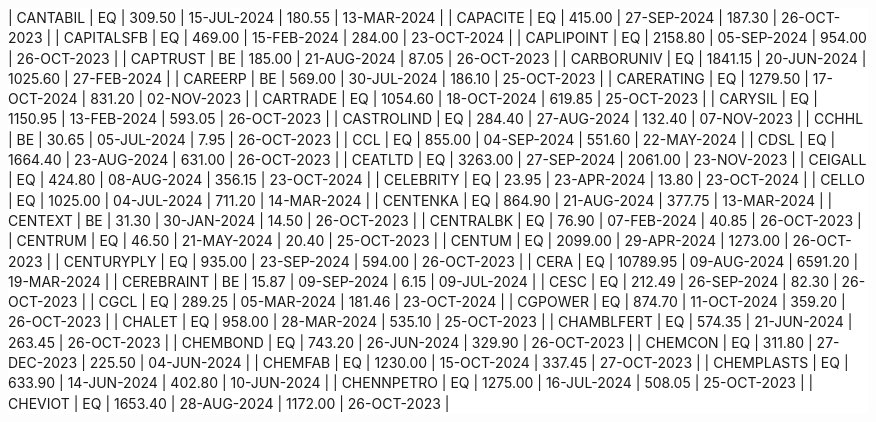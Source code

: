 | CANTABIL | EQ | 309.50 | 15-JUL-2024 | 180.55 | 13-MAR-2024 |
| CAPACITE | EQ | 415.00 | 27-SEP-2024 | 187.30 | 26-OCT-2023 |
| CAPITALSFB | EQ | 469.00 | 15-FEB-2024 | 284.00 | 23-OCT-2024 |
| CAPLIPOINT | EQ | 2158.80 | 05-SEP-2024 | 954.00 | 26-OCT-2023 |
| CAPTRUST | BE | 185.00 | 21-AUG-2024 | 87.05 | 26-OCT-2023 |
| CARBORUNIV | EQ | 1841.15 | 20-JUN-2024 | 1025.60 | 27-FEB-2024 |
| CAREERP | BE | 569.00 | 30-JUL-2024 | 186.10 | 25-OCT-2023 |
| CARERATING | EQ | 1279.50 | 17-OCT-2024 | 831.20 | 02-NOV-2023 |
| CARTRADE | EQ | 1054.60 | 18-OCT-2024 | 619.85 | 25-OCT-2023 |
| CARYSIL | EQ | 1150.95 | 13-FEB-2024 | 593.05 | 26-OCT-2023 |
| CASTROLIND | EQ | 284.40 | 27-AUG-2024 | 132.40 | 07-NOV-2023 |
| CCHHL | BE | 30.65 | 05-JUL-2024 | 7.95 | 26-OCT-2023 |
| CCL | EQ | 855.00 | 04-SEP-2024 | 551.60 | 22-MAY-2024 |
| CDSL | EQ | 1664.40 | 23-AUG-2024 | 631.00 | 26-OCT-2023 |
| CEATLTD | EQ | 3263.00 | 27-SEP-2024 | 2061.00 | 23-NOV-2023 |
| CEIGALL | EQ | 424.80 | 08-AUG-2024 | 356.15 | 23-OCT-2024 |
| CELEBRITY | EQ | 23.95 | 23-APR-2024 | 13.80 | 23-OCT-2024 |
| CELLO | EQ | 1025.00 | 04-JUL-2024 | 711.20 | 14-MAR-2024 |
| CENTENKA | EQ | 864.90 | 21-AUG-2024 | 377.75 | 13-MAR-2024 |
| CENTEXT | BE | 31.30 | 30-JAN-2024 | 14.50 | 26-OCT-2023 |
| CENTRALBK | EQ | 76.90 | 07-FEB-2024 | 40.85 | 26-OCT-2023 |
| CENTRUM | EQ | 46.50 | 21-MAY-2024 | 20.40 | 25-OCT-2023 |
| CENTUM | EQ | 2099.00 | 29-APR-2024 | 1273.00 | 26-OCT-2023 |
| CENTURYPLY | EQ | 935.00 | 23-SEP-2024 | 594.00 | 26-OCT-2023 |
| CERA | EQ | 10789.95 | 09-AUG-2024 | 6591.20 | 19-MAR-2024 |
| CEREBRAINT | BE | 15.87 | 09-SEP-2024 | 6.15 | 09-JUL-2024 |
| CESC | EQ | 212.49 | 26-SEP-2024 | 82.30 | 26-OCT-2023 |
| CGCL | EQ | 289.25 | 05-MAR-2024 | 181.46 | 23-OCT-2024 |
| CGPOWER | EQ | 874.70 | 11-OCT-2024 | 359.20 | 26-OCT-2023 |
| CHALET | EQ | 958.00 | 28-MAR-2024 | 535.10 | 25-OCT-2023 |
| CHAMBLFERT | EQ | 574.35 | 21-JUN-2024 | 263.45 | 26-OCT-2023 |
| CHEMBOND | EQ | 743.20 | 26-JUN-2024 | 329.90 | 26-OCT-2023 |
| CHEMCON | EQ | 311.80 | 27-DEC-2023 | 225.50 | 04-JUN-2024 |
| CHEMFAB | EQ | 1230.00 | 15-OCT-2024 | 337.45 | 27-OCT-2023 |
| CHEMPLASTS | EQ | 633.90 | 14-JUN-2024 | 402.80 | 10-JUN-2024 |
| CHENNPETRO | EQ | 1275.00 | 16-JUL-2024 | 508.05 | 25-OCT-2023 |
| CHEVIOT | EQ | 1653.40 | 28-AUG-2024 | 1172.00 | 26-OCT-2023 |